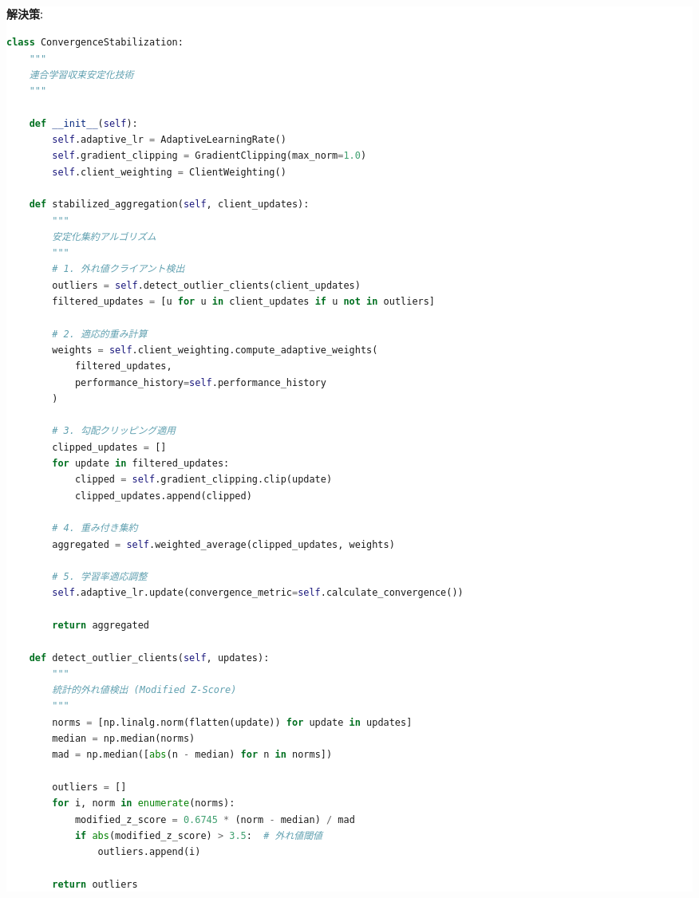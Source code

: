 **解決策**:
```python
class ConvergenceStabilization:
    """
    連合学習収束安定化技術
    """
    
    def __init__(self):
        self.adaptive_lr = AdaptiveLearningRate()
        self.gradient_clipping = GradientClipping(max_norm=1.0)
        self.client_weighting = ClientWeighting()
    
    def stabilized_aggregation(self, client_updates):
        """
        安定化集約アルゴリズム
        """
        # 1. 外れ値クライアント検出
        outliers = self.detect_outlier_clients(client_updates)
        filtered_updates = [u for u in client_updates if u not in outliers]
        
        # 2. 適応的重み計算
        weights = self.client_weighting.compute_adaptive_weights(
            filtered_updates, 
            performance_history=self.performance_history
        )
        
        # 3. 勾配クリッピング適用
        clipped_updates = []
        for update in filtered_updates:
            clipped = self.gradient_clipping.clip(update)
            clipped_updates.append(clipped)
        
        # 4. 重み付き集約
        aggregated = self.weighted_average(clipped_updates, weights)
        
        # 5. 学習率適応調整
        self.adaptive_lr.update(convergence_metric=self.calculate_convergence())
        
        return aggregated
    
    def detect_outlier_clients(self, updates):
        """
        統計的外れ値検出 (Modified Z-Score)
        """
        norms = [np.linalg.norm(flatten(update)) for update in updates]
        median = np.median(norms)
        mad = np.median([abs(n - median) for n in norms])
        
        outliers = []
        for i, norm in enumerate(norms):
            modified_z_score = 0.6745 * (norm - median) / mad
            if abs(modified_z_score) > 3.5:  # 外れ値閾値
                outliers.append(i)
        
        return outliers
```
